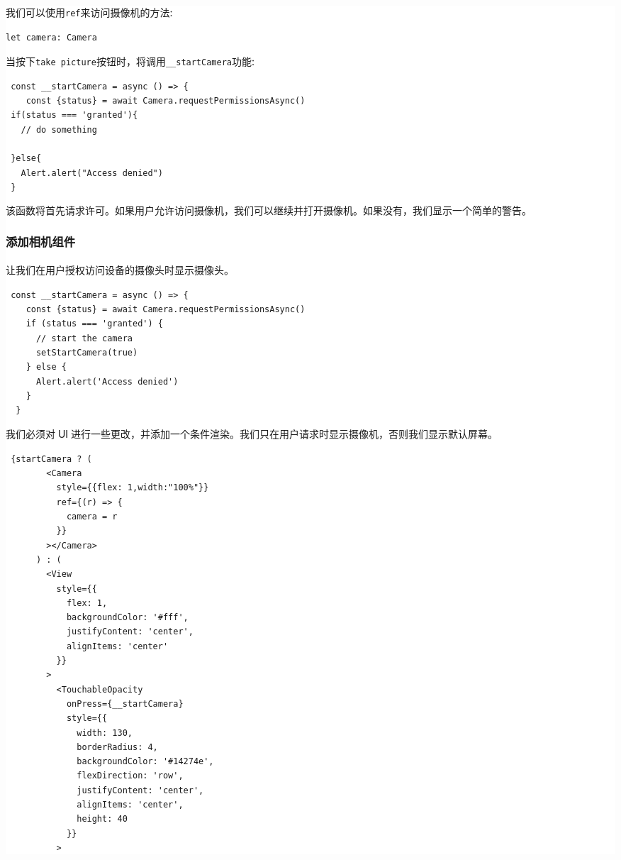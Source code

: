 我们可以使用`ref`来访问摄像机的方法:

```
let camera: Camera
```

当按下`take picture`按钮时，将调用`__startCamera`功能:

```
 const __startCamera = async () => {
    const {status} = await Camera.requestPermissionsAsync()
 if(status === 'granted'){
   // do something

 }else{
   Alert.alert("Access denied")
 }
```

该函数将首先请求许可。如果用户允许访问摄像机，我们可以继续并打开摄像机。如果没有，我们显示一个简单的警告。

### 添加相机组件

让我们在用户授权访问设备的摄像头时显示摄像头。

```
 const __startCamera = async () => {
    const {status} = await Camera.requestPermissionsAsync()
    if (status === 'granted') {
      // start the camera
      setStartCamera(true)
    } else {
      Alert.alert('Access denied')
    }
  }
```

我们必须对 UI 进行一些更改，并添加一个条件渲染。我们只在用户请求时显示摄像机，否则我们显示默认屏幕。

```
 {startCamera ? (
        <Camera
          style={{flex: 1,width:"100%"}}
          ref={(r) => {
            camera = r
          }}
        ></Camera>
      ) : (
        <View
          style={{
            flex: 1,
            backgroundColor: '#fff',
            justifyContent: 'center',
            alignItems: 'center'
          }}
        >
          <TouchableOpacity
            onPress={__startCamera}
            style={{
              width: 130,
              borderRadius: 4,
              backgroundColor: '#14274e',
              flexDirection: 'row',
              justifyContent: 'center',
              alignItems: 'center',
              height: 40
            }}
          >
```